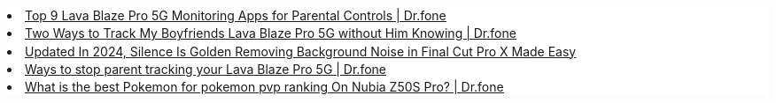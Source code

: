 <li><a href="https://android-location-track.techidaily.com/top-9-lava-blaze-pro-5g-monitoring-apps-for-parental-controls-drfone-by-drfone-virtual-android/"><u>Top 9 Lava Blaze Pro 5G Monitoring Apps for Parental Controls | Dr.fone</u></a></li>
<li><a href="https://android-location-track.techidaily.com/two-ways-to-track-my-boyfriends-lava-blaze-pro-5g-without-him-knowing-drfone-by-drfone-virtual-android/"><u>Two Ways to Track My Boyfriends Lava Blaze Pro 5G without Him Knowing | Dr.fone</u></a></li>
<li><a href="https://ai-video-tools.techidaily.com/updated-in-2024-silence-is-golden-removing-background-noise-in-final-cut-pro-x-made-easy/"><u>Updated In 2024, Silence Is Golden Removing Background Noise in Final Cut Pro X Made Easy</u></a></li>
<li><a href="https://android-location-track.techidaily.com/ways-to-stop-parent-tracking-your-lava-blaze-pro-5g-drfone-by-drfone-virtual-android/"><u>Ways to stop parent tracking your Lava Blaze Pro 5G | Dr.fone</u></a></li>
<li><a href="https://pokemon-go-android.techidaily.com/what-is-the-best-pokemon-for-pokemon-pvp-ranking-on-nubia-z50s-pro-drfone-by-drfone-virtual-android/"><u>What is the best Pokemon for pokemon pvp ranking On Nubia Z50S Pro? | Dr.fone</u></a></li>
</ul></div>
